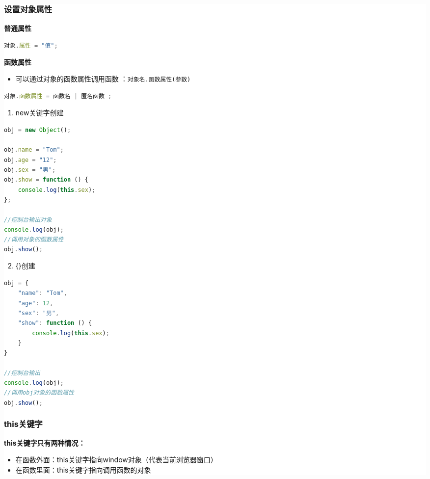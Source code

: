 ### 设置对象属性

**普通属性**

```javascript
对象.属性 = "值";
```

**函数属性**

- 可以通过对象的函数属性调用函数 ：`对象名.函数属性(参数)`

```javascript
对象.函数属性 = 函数名 | 匿名函数 ;
```

1. new关键字创建

```javascript
obj = new Object();

obj.name = "Tom";
obj.age = "12";
obj.sex = "男";
obj.show = function () {
    console.log(this.sex);
};

//控制台输出对象
console.log(obj);
//调用对象的函数属性
obj.show();
```

2. {}创建

```javascript
obj = {
    "name": "Tom",
    "age": 12,
    "sex": "男",
    "show": function () {
        console.log(this.sex);
    }
}

//控制台输出
console.log(obj);
//调用obj对象的函数属性
obj.show();
```

### this关键字

**this关键字只有两种情况：**

- 在函数外面：this关键字指向window对象（代表当前浏览器窗口）
- 在函数里面：this关键字指向调用函数的对象
